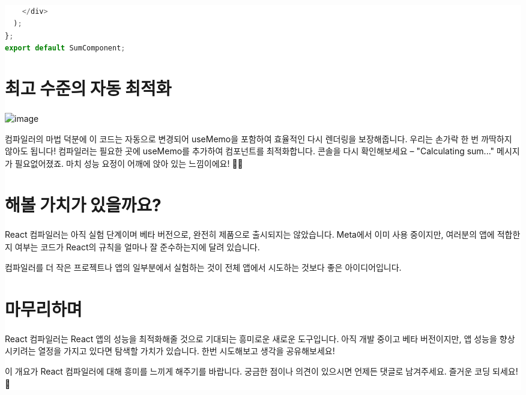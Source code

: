 ```js
    </div>
  );
};
export default SumComponent;
```

# 최고 수준의 자동 최적화

![image](/assets/img/2024-06-22-DiscoveringtheReactCompilerAFunJourneyintoOptimizedReactMagic_0.png)



<ins class="adsbygoogle"
     style="display:block"
     data-ad-client="ca-pub-4877378276818686"
     data-ad-slot="1898504329"
     data-ad-format="auto"
     data-full-width-responsive="true"></ins>

<script>
     (adsbygoogle = window.adsbygoogle || []).push({});
</script>

컴파일러의 마법 덕분에 이 코드는 자동으로 변경되어 useMemo을 포함하여 효율적인 다시 렌더링을 보장해줍니다. 우리는 손가락 한 번 까딱하지 않아도 됩니다! 컴파일러는 필요한 곳에 useMemo를 추가하여 컴포넌트를 최적화합니다. 콘솔을 다시 확인해보세요 – "Calculating sum..." 메시지가 필요없어졌죠. 마치 성능 요정이 어깨에 앉아 있는 느낌이에요! 🧚‍♂️

# 해볼 가치가 있을까요?

React 컴파일러는 아직 실험 단계이며 베타 버전으로, 완전히 제품으로 출시되지는 않았습니다. Meta에서 이미 사용 중이지만, 여러분의 앱에 적합한지 여부는 코드가 React의 규칙을 얼마나 잘 준수하는지에 달려 있습니다.

컴파일러를 더 작은 프로젝트나 앱의 일부분에서 실험하는 것이 전체 앱에서 시도하는 것보다 좋은 아이디어입니다.



<ins class="adsbygoogle"
     style="display:block"
     data-ad-client="ca-pub-4877378276818686"
     data-ad-slot="1898504329"
     data-ad-format="auto"
     data-full-width-responsive="true"></ins>

<script>
     (adsbygoogle = window.adsbygoogle || []).push({});
</script>

# 마무리하며

React 컴파일러는 React 앱의 성능을 최적화해줄 것으로 기대되는 흥미로운 새로운 도구입니다. 아직 개발 중이고 베타 버전이지만, 앱 성능을 향상시키려는 열정을 가지고 있다면 탐색할 가치가 있습니다. 한번 시도해보고 생각을 공유해보세요!

이 개요가 React 컴파일러에 대해 흥미를 느끼게 해주기를 바랍니다. 궁금한 점이나 의견이 있으시면 언제든 댓글로 남겨주세요. 즐거운 코딩 되세요! 🎉
